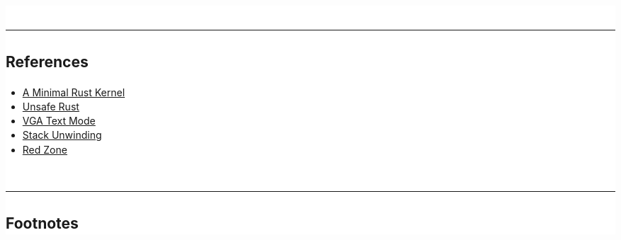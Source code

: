 
<br>

---

## References

- [A Minimal Rust Kernel](https://os.phil-opp.com/minimal-rust-kernel/)
- [Unsafe Rust](https://doc.rust-lang.org/stable/book/ch19-01-unsafe-rust.html)
- [VGA Text Mode](https://os.phil-opp.com/vga-text-mode/)
- [Stack Unwinding](https://www.bogotobogo.com/cplusplus/stackunwinding.php)
- [Red Zone](https://eli.thegreenplace.net/2011/09/06/stack-frame-layout-on-x86-64#the-red-zone)

<br>

---

## Footnotes

[^footnote]: **Stack unwinding** is the process of *unrolling* the call stack in a computer program when an exception or error occurs. This involves reversing the sequence of function calls that led to the error, deallocating resources that were allocated during those calls, and returning control to the point where the error occurred. The purpose of stack unwinding is to ensure that the program exits gracefully and that all resources are properly cleaned up, even in the event of an unexpected error.
[^fn-nth-2]: The **Red Zone** is an optimization that allow functions the use of the 128 bytes below their stack frame. This optimization leads to problems with exceptions and hardware interrupts. If a function is stopped while using the red zone, and the CPU overwrite it, the function still need the previous values from it. This leads to strange and hard-to-find bugs.
[^fn-nth-3]: It is a special memory area mapped to the VGA hardware, that display the contents on screen. Normally, consist of 25 lines with 80 characters each.
[^fn-nth-4]: is a lock that causes a thread trying to acquire it to simply wait in a loop while repeatedly checking whether the lock is available.
